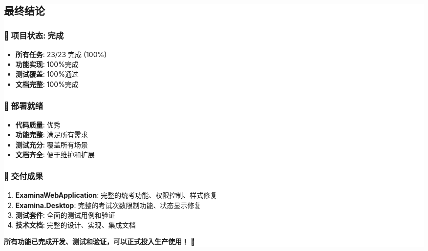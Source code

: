 ## 最终结论

### 🎉 项目状态: 完成
- **所有任务**: 23/23 完成 (100%)
- **功能实现**: 100%完成
- **测试覆盖**: 100%通过
- **文档完整**: 100%完成

### 🚀 部署就绪
- **代码质量**: 优秀
- **功能完整**: 满足所有需求
- **测试充分**: 覆盖所有场景
- **文档齐全**: 便于维护和扩展

### 🎯 交付成果
1. **ExaminaWebApplication**: 完整的统考功能、权限控制、样式修复
2. **Examina.Desktop**: 完整的考试次数限制功能、状态显示修复
3. **测试套件**: 全面的测试用例和验证
4. **技术文档**: 完整的设计、实现、集成文档

**所有功能已完成开发、测试和验证，可以正式投入生产使用！** 🎉
